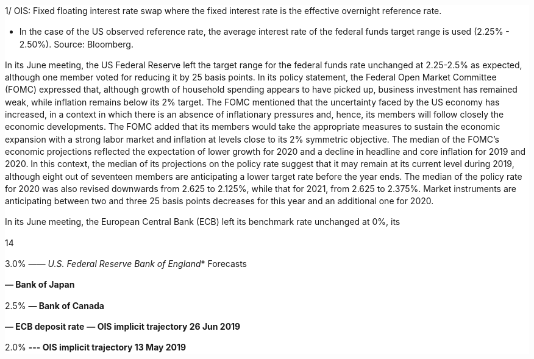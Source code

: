 
1/ OIS: Fixed floating interest rate swap where the fixed interest rate is the
effective overnight reference rate.

- In the case of the US observed reference rate, the average interest rate of
the federal funds target range is used (2.25% - 2.50%).
Source: Bloomberg.

In its June meeting, the US Federal Reserve left the
target range for the federal funds rate unchanged at
2.25-2.5% as expected, although one member voted
for reducing it by 25 basis points. In its policy
statement, the Federal Open Market Committee
(FOMC) expressed that, although growth of
household spending appears to have picked up,
business investment has remained weak, while
inflation remains below its 2% target. The FOMC
mentioned that the uncertainty faced by the US
economy has increased, in a context in which there
is an absence of inflationary pressures and, hence,
its members will follow closely the economic
developments. The FOMC added that its members
would take the appropriate measures to sustain the
economic expansion with a strong labor market and
inflation at levels close to its 2% symmetric objective.
The median of the FOMC’s economic projections
reflected the expectation of lower growth for 2020
and a decline in headline and core inflation for 2019
and 2020. In this context, the median of its
projections on the policy rate suggest that it may
remain at its current level during 2019, although eight
out of seventeen members are anticipating a lower
target rate before the year ends. The median of the
policy rate for 2020 was also revised downwards
from 2.625 to 2.125%, while that for 2021, from 2.625
to 2.375%. Market instruments are anticipating
between two and three 25 basis points decreases for
this year and an additional one for 2020.

In its June meeting, the European Central Bank
(ECB) left its benchmark rate unchanged at 0%, its

14


3.0% **―― U.S. Federal Reserve* Bank of England** Forecasts

**― Bank of Japan**

2.5% **― Bank of Canada**

**― ECB deposit rate**
**― OIS implicit trajectory 26 Jun 2019**

2.0% **--- OIS implicit trajectory 13 May 2019**
